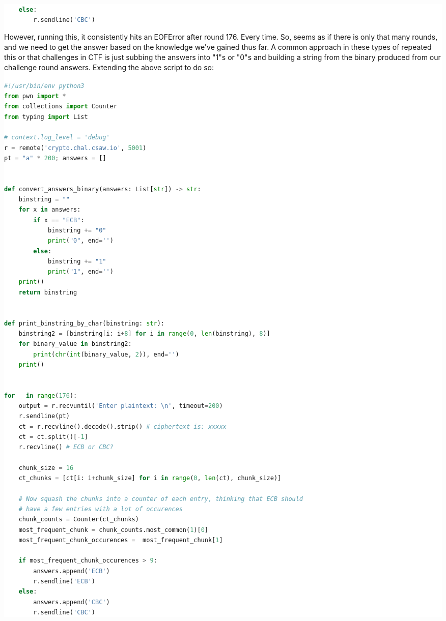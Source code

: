 ```python
    else:
        r.sendline('CBC')
```

However, running this, it consistently hits an EOFError after round 176. Every time. So, seems as if there is only that many rounds, and we need to get the answer based on the knowledge we've gained thus far. A common approach in these types of repeated this or that challenges in CTF is just subbing the answers into "1"s or "0"s and building a string from the binary produced from our challenge round answers. Extending the above script to do so:

```python
#!/usr/bin/env python3
from pwn import *
from collections import Counter
from typing import List

# context.log_level = 'debug'
r = remote('crypto.chal.csaw.io', 5001)
pt = "a" * 200; answers = []


def convert_answers_binary(answers: List[str]) -> str:
    binstring = ""
    for x in answers:
        if x == "ECB":
            binstring += "0"
            print("0", end='')
        else:
            binstring += "1"
            print("1", end='')
    print()
    return binstring


def print_binstring_by_char(binstring: str):
    binstring2 = [binstring[i: i+8] for i in range(0, len(binstring), 8)]
    for binary_value in binstring2:
        print(chr(int(binary_value, 2)), end='')
    print()


for _ in range(176):
    output = r.recvuntil('Enter plaintext: \n', timeout=200)
    r.sendline(pt)
    ct = r.recvline().decode().strip() # ciphertext is: xxxxx
    ct = ct.split()[-1]
    r.recvline() # ECB or CBC?

    chunk_size = 16
    ct_chunks = [ct[i: i+chunk_size] for i in range(0, len(ct), chunk_size)]

    # Now squash the chunks into a counter of each entry, thinking that ECB should
    # have a few entries with a lot of occurences
    chunk_counts = Counter(ct_chunks)
    most_frequent_chunk = chunk_counts.most_common(1)[0]
    most_frequent_chunk_occurences =  most_frequent_chunk[1]

    if most_frequent_chunk_occurences > 9:
        answers.append('ECB')
        r.sendline('ECB')
    else:
        answers.append('CBC')
        r.sendline('CBC')

```